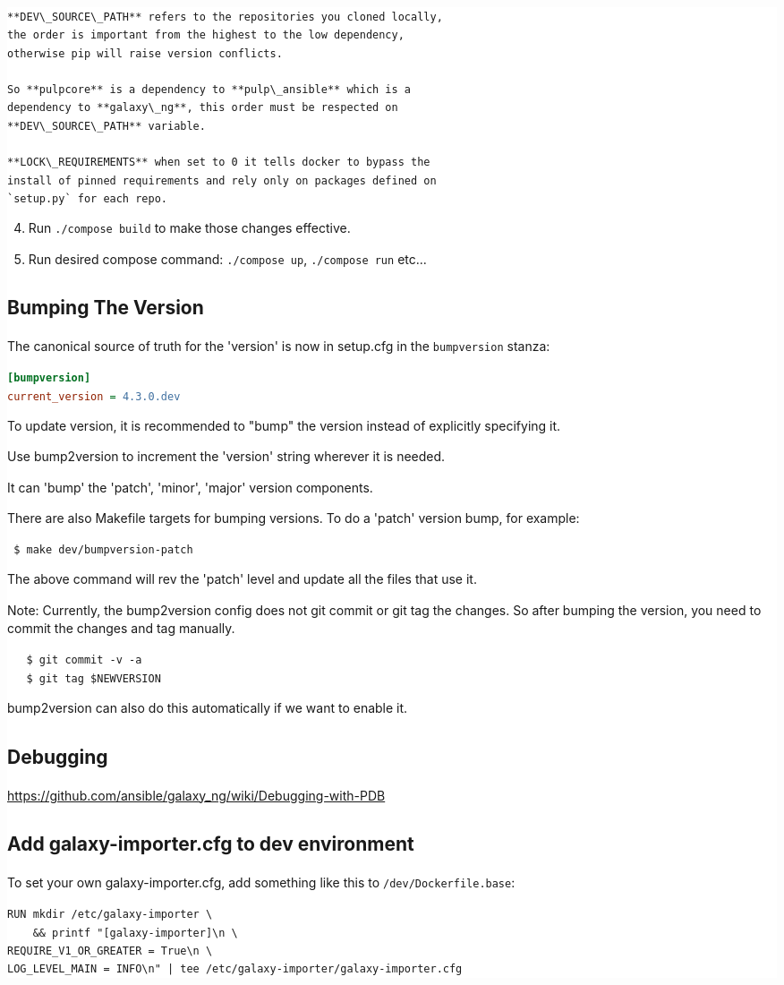     **DEV\_SOURCE\_PATH** refers to the repositories you cloned locally,
    the order is important from the highest to the low dependency,
    otherwise pip will raise version conflicts.

    So **pulpcore** is a dependency to **pulp\_ansible** which is a
    dependency to **galaxy\_ng**, this order must be respected on
    **DEV\_SOURCE\_PATH** variable.

    **LOCK\_REQUIREMENTS** when set to 0 it tells docker to bypass the
    install of pinned requirements and rely only on packages defined on
    `setup.py` for each repo.

4.  Run `./compose build` to make those changes effective.

5.  Run desired compose command: `./compose up`, `./compose run` etc...

## Bumping The Version

The canonical source of truth for the 'version' is now in setup.cfg in
the `bumpversion` stanza:

```ini
[bumpversion]
current_version = 4.3.0.dev
```

To update version, it is recommended to "bump" the version instead of
explicitly specifying it.

Use bump2version to increment the 'version' string wherever it is
needed.

It can 'bump' the 'patch', 'minor', 'major' version components.

There are also Makefile targets for bumping versions. To do a 'patch'
version bump, for example:

     $ make dev/bumpversion-patch

The above command will rev the 'patch' level and update all the files
that use it.

Note: Currently, the bump2version config does not git commit or git tag
the changes. So after bumping the version, you need to commit the
changes and tag manually.

       $ git commit -v -a
       $ git tag $NEWVERSION

bump2version can also do this automatically if we want to enable it.

## Debugging


https://github.com/ansible/galaxy_ng/wiki/Debugging-with-PDB

## Add galaxy-importer.cfg to dev environment


To set your own galaxy-importer.cfg, add something like this to
`/dev/Dockerfile.base`:

    RUN mkdir /etc/galaxy-importer \
        && printf "[galaxy-importer]\n \
    REQUIRE_V1_OR_GREATER = True\n \
    LOG_LEVEL_MAIN = INFO\n" | tee /etc/galaxy-importer/galaxy-importer.cfg
